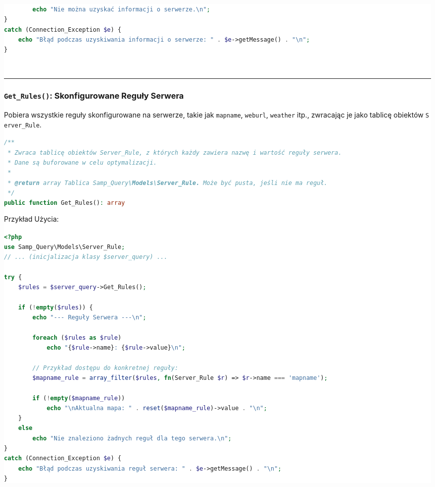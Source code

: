 ```php
        echo "Nie można uzyskać informacji o serwerze.\n";
}
catch (Connection_Exception $e) {
    echo "Błąd podczas uzyskiwania informacji o serwerze: " . $e->getMessage() . "\n";
}
```

<br>

---

### `Get_Rules()`: Skonfigurowane Reguły Serwera

Pobiera wszystkie reguły skonfigurowane na serwerze, takie jak `mapname`, `weburl`, `weather` itp., zwracając je jako tablicę obiektów `Server_Rule`.

```php
/**
 * Zwraca tablicę obiektów Server_Rule, z których każdy zawiera nazwę i wartość reguły serwera.
 * Dane są buforowane w celu optymalizacji.
 *
 * @return array Tablica Samp_Query\Models\Server_Rule. Może być pusta, jeśli nie ma reguł.
 */
public function Get_Rules(): array
```

Przykład Użycia:

```php
<?php
use Samp_Query\Models\Server_Rule;
// ... (inicjalizacja klasy $server_query) ...

try {
    $rules = $server_query->Get_Rules();

    if (!empty($rules)) {
        echo "--- Reguły Serwera ---\n";

        foreach ($rules as $rule)
            echo "{$rule->name}: {$rule->value}\n";

        // Przykład dostępu do konkretnej reguły:
        $mapname_rule = array_filter($rules, fn(Server_Rule $r) => $r->name === 'mapname');

        if (!empty($mapname_rule))
            echo "\nAktualna mapa: " . reset($mapname_rule)->value . "\n";
    }
    else
        echo "Nie znaleziono żadnych reguł dla tego serwera.\n";
}
catch (Connection_Exception $e) {
    echo "Błąd podczas uzyskiwania reguł serwera: " . $e->getMessage() . "\n";
}
```

